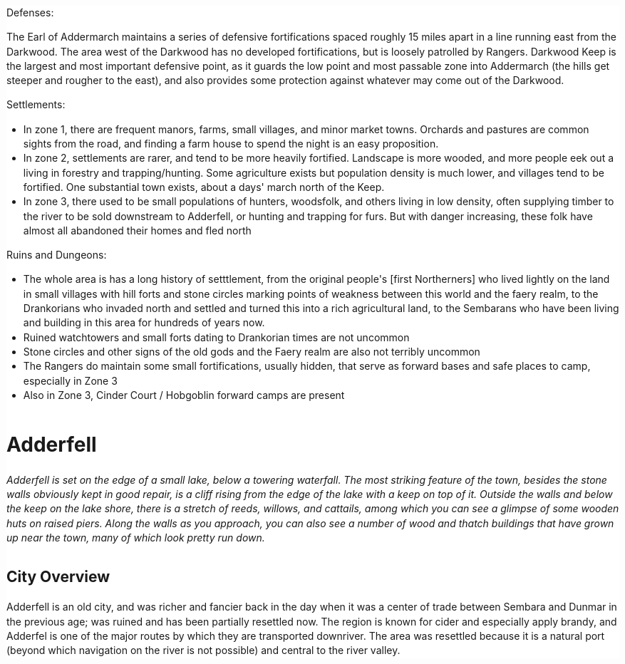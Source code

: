 Defenses:

The Earl of Addermarch maintains a series of defensive fortifications spaced roughly 15 miles apart in a line running east from the Darkwood. The area west of the Darkwood has no developed fortifications, but is loosely patrolled by Rangers. Darkwood Keep is the largest and most important defensive point, as it guards the low point and most passable zone into Addermarch (the hills get steeper and rougher to the east), and also provides some protection against whatever may come out of the Darkwood.

Settlements:

- In zone 1, there are frequent manors, farms, small villages, and minor market towns. Orchards and pastures are common sights from the road, and finding a farm house to spend the night is an easy proposition.
- In zone 2, settlements are rarer, and tend to be more heavily fortified. Landscape is more wooded, and more people eek out a living in forestry and trapping/hunting. Some agriculture exists but population density is much lower, and villages tend to be fortified. One substantial town exists, about a days' march north of the Keep.
- In zone 3, there used to be small populations of hunters, woodsfolk, and others living in low density, often supplying timber to the river to be sold downstream to Adderfell, or hunting and trapping for furs. But with danger increasing, these folk have almost all abandoned their homes and fled north

Ruins and Dungeons:

- The whole area is has a long history of setttlement, from the original people's [first Northerners] who lived lightly on the land in small villages with hill forts and stone circles marking points of weakness between this world and the faery realm, to the Drankorians who invaded north and settled and turned this into a rich agricultural land, to the Sembarans who have been living and building in this area for hundreds of years now.
- Ruined watchtowers and small forts dating to Drankorian times are not uncommon
- Stone circles and other signs of the old gods and the Faery realm are also not terribly uncommon
- The Rangers do maintain some small fortifications, usually hidden, that serve as forward bases and safe places to camp, especially in Zone 3
- Also in Zone 3, Cinder Court / Hobgoblin forward camps are present

# Adderfell

*Adderfell is set on the edge of a small lake, below a towering waterfall. The most striking feature of the town, besides the stone walls obviously kept in good repair, is a cliff rising from the edge of the lake with a keep on top of it. Outside the walls and below the keep on the lake shore, there is a stretch of reeds, willows, and cattails, among which you can see a glimpse of some wooden huts on raised piers. Along the walls as you approach, you can also see a number of wood and thatch buildings that have grown up near the town, many of which look pretty run down.*

## City Overview

Adderfell is an old city, and was richer and fancier back in the day when it was a center of trade between Sembara and Dunmar in the previous age; was ruined and has been partially resettled now. The region is known for cider and especially apply brandy, and Adderfel is one of the major routes by which they are transported downriver. The area was resettled because it is a natural port (beyond which navigation on the river is not possible) and central to the river valley. 
